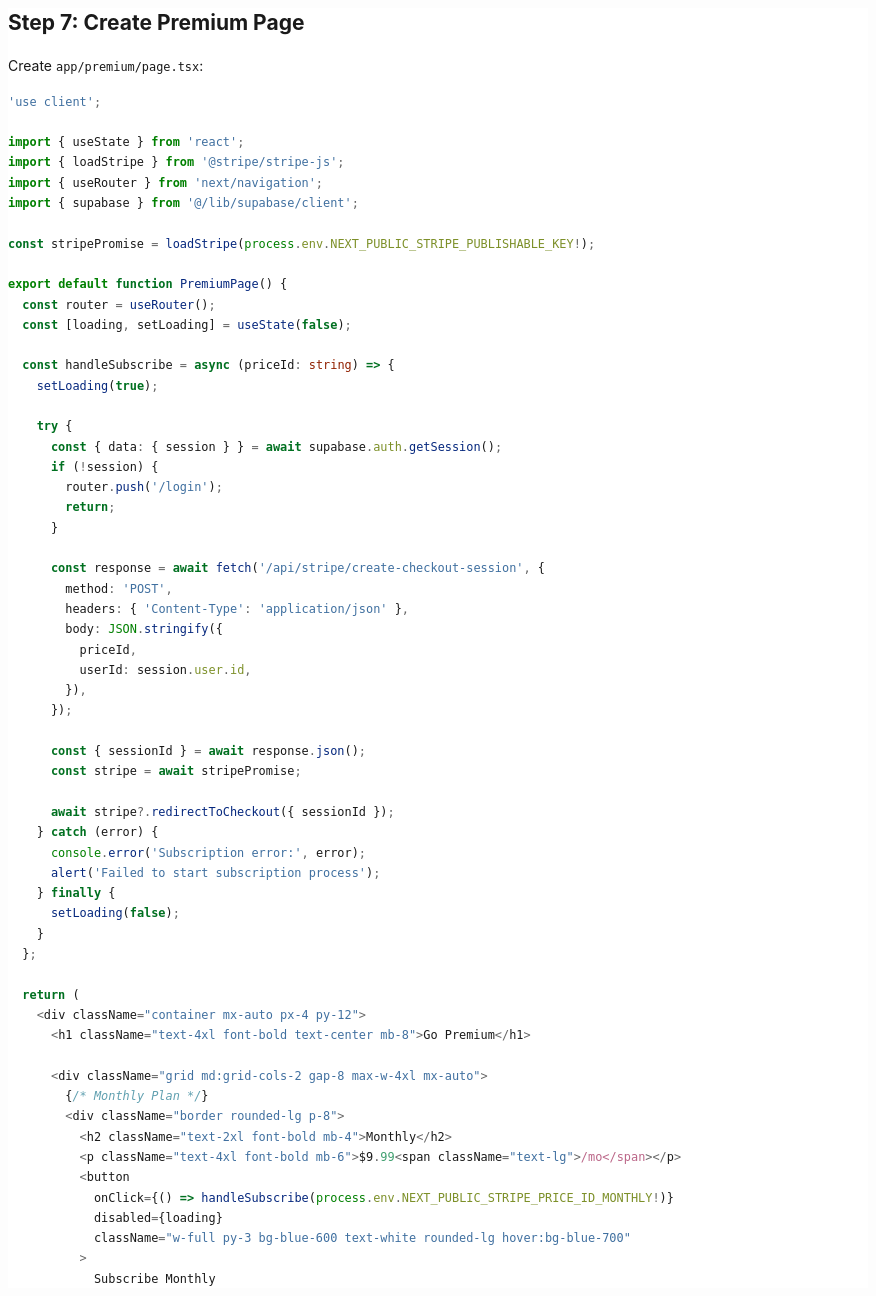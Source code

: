 ## Step 7: Create Premium Page

Create `app/premium/page.tsx`:

```typescript
'use client';

import { useState } from 'react';
import { loadStripe } from '@stripe/stripe-js';
import { useRouter } from 'next/navigation';
import { supabase } from '@/lib/supabase/client';

const stripePromise = loadStripe(process.env.NEXT_PUBLIC_STRIPE_PUBLISHABLE_KEY!);

export default function PremiumPage() {
  const router = useRouter();
  const [loading, setLoading] = useState(false);

  const handleSubscribe = async (priceId: string) => {
    setLoading(true);

    try {
      const { data: { session } } = await supabase.auth.getSession();
      if (!session) {
        router.push('/login');
        return;
      }

      const response = await fetch('/api/stripe/create-checkout-session', {
        method: 'POST',
        headers: { 'Content-Type': 'application/json' },
        body: JSON.stringify({
          priceId,
          userId: session.user.id,
        }),
      });

      const { sessionId } = await response.json();
      const stripe = await stripePromise;
      
      await stripe?.redirectToCheckout({ sessionId });
    } catch (error) {
      console.error('Subscription error:', error);
      alert('Failed to start subscription process');
    } finally {
      setLoading(false);
    }
  };

  return (
    <div className="container mx-auto px-4 py-12">
      <h1 className="text-4xl font-bold text-center mb-8">Go Premium</h1>
      
      <div className="grid md:grid-cols-2 gap-8 max-w-4xl mx-auto">
        {/* Monthly Plan */}
        <div className="border rounded-lg p-8">
          <h2 className="text-2xl font-bold mb-4">Monthly</h2>
          <p className="text-4xl font-bold mb-6">$9.99<span className="text-lg">/mo</span></p>
          <button
            onClick={() => handleSubscribe(process.env.NEXT_PUBLIC_STRIPE_PRICE_ID_MONTHLY!)}
            disabled={loading}
            className="w-full py-3 bg-blue-600 text-white rounded-lg hover:bg-blue-700"
          >
            Subscribe Monthly
```